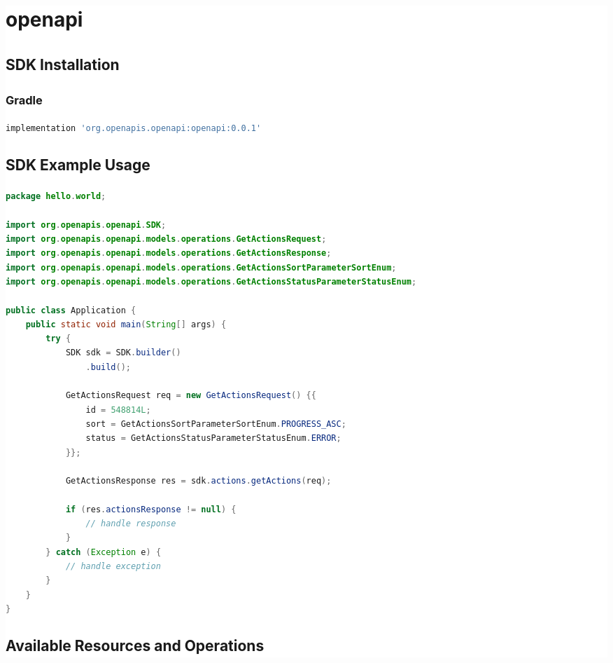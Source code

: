 # openapi


## SDK Installation

### Gradle

```groovy
implementation 'org.openapis.openapi:openapi:0.0.1'
```


## SDK Example Usage

```java
package hello.world;

import org.openapis.openapi.SDK;
import org.openapis.openapi.models.operations.GetActionsRequest;
import org.openapis.openapi.models.operations.GetActionsResponse;
import org.openapis.openapi.models.operations.GetActionsSortParameterSortEnum;
import org.openapis.openapi.models.operations.GetActionsStatusParameterStatusEnum;

public class Application {
    public static void main(String[] args) {
        try {
            SDK sdk = SDK.builder()
                .build();

            GetActionsRequest req = new GetActionsRequest() {{
                id = 548814L;
                sort = GetActionsSortParameterSortEnum.PROGRESS_ASC;
                status = GetActionsStatusParameterStatusEnum.ERROR;
            }};            

            GetActionsResponse res = sdk.actions.getActions(req);

            if (res.actionsResponse != null) {
                // handle response
            }
        } catch (Exception e) {
            // handle exception
        }
    }
}
```



## Available Resources and Operations
